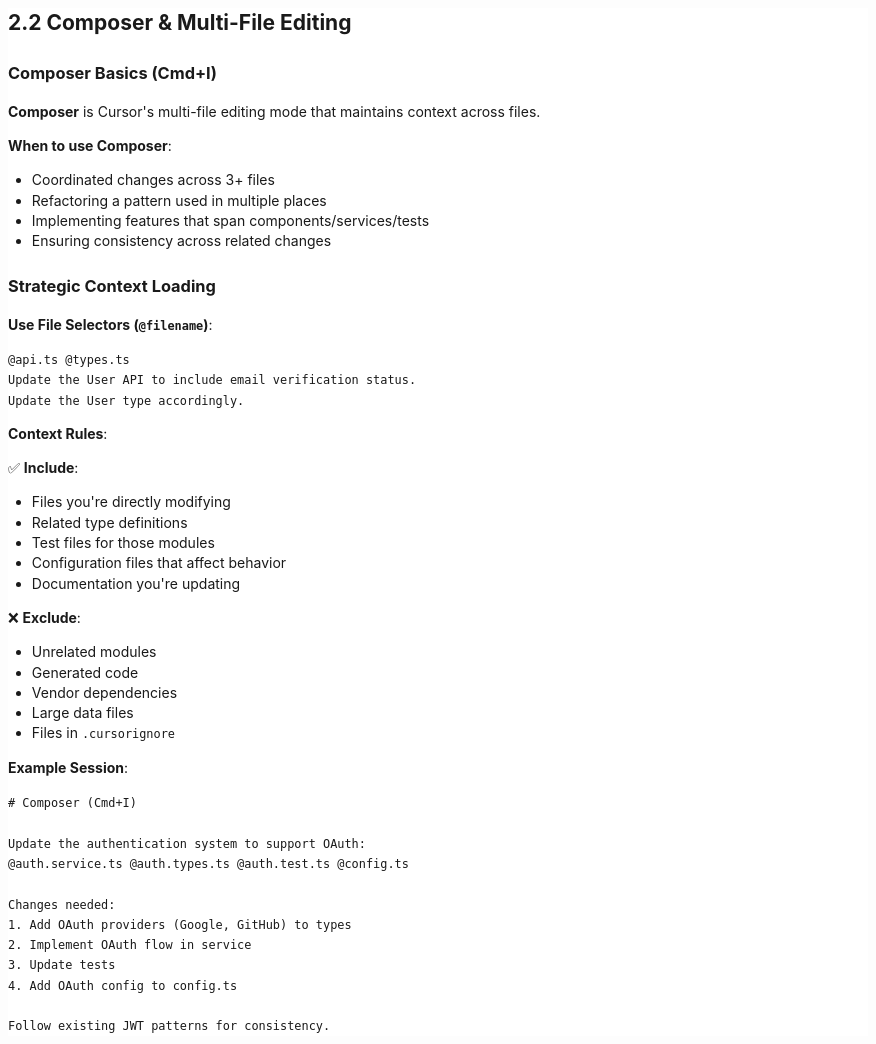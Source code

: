 
## 2.2 Composer & Multi-File Editing

### Composer Basics (Cmd+I)

**Composer** is Cursor's multi-file editing mode that maintains context across files.

**When to use Composer**:
- Coordinated changes across 3+ files
- Refactoring a pattern used in multiple places
- Implementing features that span components/services/tests
- Ensuring consistency across related changes

### Strategic Context Loading

**Use File Selectors (`@filename`)**:
```
@api.ts @types.ts
Update the User API to include email verification status.
Update the User type accordingly.
```

**Context Rules**:

✅ **Include**:
- Files you're directly modifying
- Related type definitions
- Test files for those modules
- Configuration files that affect behavior
- Documentation you're updating

❌ **Exclude**:
- Unrelated modules
- Generated code
- Vendor dependencies
- Large data files
- Files in `.cursorignore`

**Example Session**:
```
# Composer (Cmd+I)

Update the authentication system to support OAuth:
@auth.service.ts @auth.types.ts @auth.test.ts @config.ts

Changes needed:
1. Add OAuth providers (Google, GitHub) to types
2. Implement OAuth flow in service
3. Update tests
4. Add OAuth config to config.ts

Follow existing JWT patterns for consistency.
```
